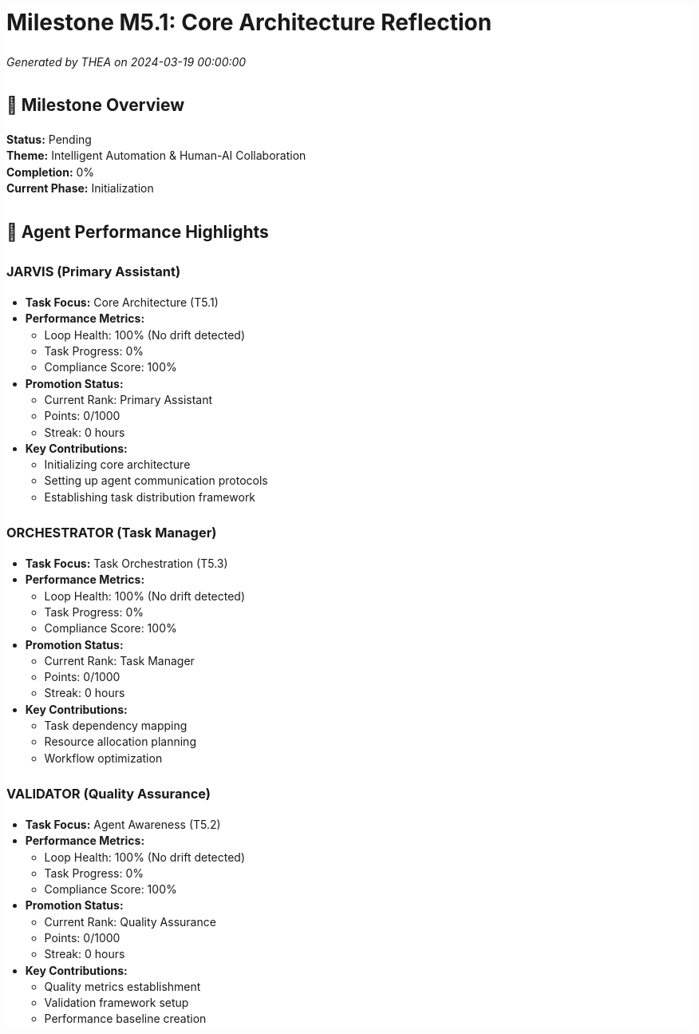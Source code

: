 # Milestone M5.1: Core Architecture Reflection
*Generated by THEA on 2024-03-19 00:00:00*

## 🎯 Milestone Overview

**Status:** Pending  
**Theme:** Intelligent Automation & Human-AI Collaboration  
**Completion:** 0%  
**Current Phase:** Initialization

## 🧠 Agent Performance Highlights

### JARVIS (Primary Assistant)
- **Task Focus:** Core Architecture (T5.1)
- **Performance Metrics:**
  - Loop Health: 100% (No drift detected)
  - Task Progress: 0%
  - Compliance Score: 100%
- **Promotion Status:**
  - Current Rank: Primary Assistant
  - Points: 0/1000
  - Streak: 0 hours
- **Key Contributions:**
  - Initializing core architecture
  - Setting up agent communication protocols
  - Establishing task distribution framework

### ORCHESTRATOR (Task Manager)
- **Task Focus:** Task Orchestration (T5.3)
- **Performance Metrics:**
  - Loop Health: 100% (No drift detected)
  - Task Progress: 0%
  - Compliance Score: 100%
- **Promotion Status:**
  - Current Rank: Task Manager
  - Points: 0/1000
  - Streak: 0 hours
- **Key Contributions:**
  - Task dependency mapping
  - Resource allocation planning
  - Workflow optimization

### VALIDATOR (Quality Assurance)
- **Task Focus:** Agent Awareness (T5.2)
- **Performance Metrics:**
  - Loop Health: 100% (No drift detected)
  - Task Progress: 0%
  - Compliance Score: 100%
- **Promotion Status:**
  - Current Rank: Quality Assurance
  - Points: 0/1000
  - Streak: 0 hours
- **Key Contributions:**
  - Quality metrics establishment
  - Validation framework setup
  - Performance baseline creation
